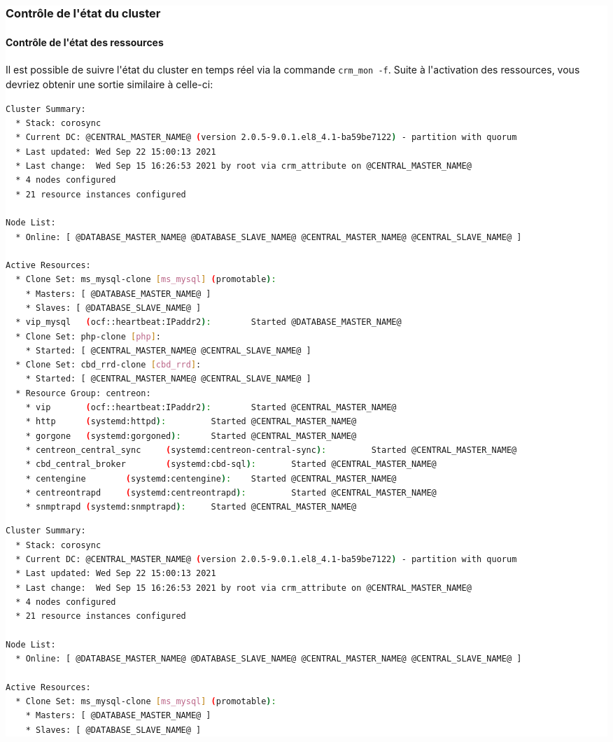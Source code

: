### Contrôle de l'état du cluster

#### Contrôle de l'état des ressources

Il est possible de suivre l'état du cluster en temps réel via la commande `crm_mon -f`. Suite à l'activation  des ressources, vous devriez obtenir une sortie similaire à celle-ci:

<Tabs groupId="sync">
<TabItem value="Alma / RHEL / Oracle Linux 8" label="Alma / RHEL / Oracle Linux 8">

```bash
Cluster Summary:
  * Stack: corosync
  * Current DC: @CENTRAL_MASTER_NAME@ (version 2.0.5-9.0.1.el8_4.1-ba59be7122) - partition with quorum
  * Last updated: Wed Sep 22 15:00:13 2021
  * Last change:  Wed Sep 15 16:26:53 2021 by root via crm_attribute on @CENTRAL_MASTER_NAME@
  * 4 nodes configured
  * 21 resource instances configured

Node List:
  * Online: [ @DATABASE_MASTER_NAME@ @DATABASE_SLAVE_NAME@ @CENTRAL_MASTER_NAME@ @CENTRAL_SLAVE_NAME@ ]

Active Resources:
  * Clone Set: ms_mysql-clone [ms_mysql] (promotable):
    * Masters: [ @DATABASE_MASTER_NAME@ ]
    * Slaves: [ @DATABASE_SLAVE_NAME@ ]
  * vip_mysql   (ocf::heartbeat:IPaddr2):        Started @DATABASE_MASTER_NAME@
  * Clone Set: php-clone [php]:
    * Started: [ @CENTRAL_MASTER_NAME@ @CENTRAL_SLAVE_NAME@ ]
  * Clone Set: cbd_rrd-clone [cbd_rrd]:
    * Started: [ @CENTRAL_MASTER_NAME@ @CENTRAL_SLAVE_NAME@ ]
  * Resource Group: centreon:
    * vip       (ocf::heartbeat:IPaddr2):        Started @CENTRAL_MASTER_NAME@
    * http      (systemd:httpd):         Started @CENTRAL_MASTER_NAME@
    * gorgone   (systemd:gorgoned):      Started @CENTRAL_MASTER_NAME@
    * centreon_central_sync     (systemd:centreon-central-sync):         Started @CENTRAL_MASTER_NAME@
    * cbd_central_broker        (systemd:cbd-sql):       Started @CENTRAL_MASTER_NAME@
    * centengine        (systemd:centengine):    Started @CENTRAL_MASTER_NAME@
    * centreontrapd     (systemd:centreontrapd):         Started @CENTRAL_MASTER_NAME@
    * snmptrapd (systemd:snmptrapd):     Started @CENTRAL_MASTER_NAME@
```

</TabItem>
<TabItem value="Debian 11" label="Debian 11">

```bash
Cluster Summary:
  * Stack: corosync
  * Current DC: @CENTRAL_MASTER_NAME@ (version 2.0.5-9.0.1.el8_4.1-ba59be7122) - partition with quorum
  * Last updated: Wed Sep 22 15:00:13 2021
  * Last change:  Wed Sep 15 16:26:53 2021 by root via crm_attribute on @CENTRAL_MASTER_NAME@
  * 4 nodes configured
  * 21 resource instances configured

Node List:
  * Online: [ @DATABASE_MASTER_NAME@ @DATABASE_SLAVE_NAME@ @CENTRAL_MASTER_NAME@ @CENTRAL_SLAVE_NAME@ ]

Active Resources:
  * Clone Set: ms_mysql-clone [ms_mysql] (promotable):
    * Masters: [ @DATABASE_MASTER_NAME@ ]
    * Slaves: [ @DATABASE_SLAVE_NAME@ ]
```